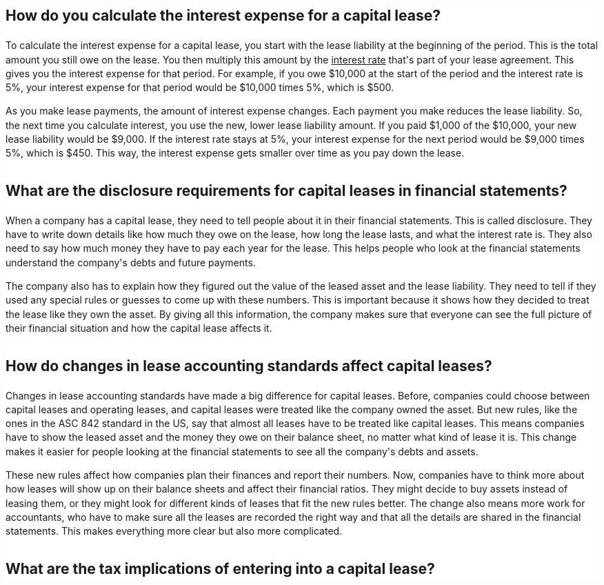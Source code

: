 ## How do you calculate the interest expense for a capital lease?

To calculate the interest expense for a capital lease, you start with the lease liability at the beginning of the period. This is the total amount you still owe on the lease. You then multiply this amount by the [interest rate](/wiki/interest-rate-trading-strategies) that's part of your lease agreement. This gives you the interest expense for that period. For example, if you owe $10,000 at the start of the period and the interest rate is 5%, your interest expense for that period would be $10,000 times 5%, which is $500.

As you make lease payments, the amount of interest expense changes. Each payment you make reduces the lease liability. So, the next time you calculate interest, you use the new, lower lease liability amount. If you paid $1,000 of the $10,000, your new lease liability would be $9,000. If the interest rate stays at 5%, your interest expense for the next period would be $9,000 times 5%, which is $450. This way, the interest expense gets smaller over time as you pay down the lease.

## What are the disclosure requirements for capital leases in financial statements?

When a company has a capital lease, they need to tell people about it in their financial statements. This is called disclosure. They have to write down details like how much they owe on the lease, how long the lease lasts, and what the interest rate is. They also need to say how much money they have to pay each year for the lease. This helps people who look at the financial statements understand the company's debts and future payments.

The company also has to explain how they figured out the value of the leased asset and the lease liability. They need to tell if they used any special rules or guesses to come up with these numbers. This is important because it shows how they decided to treat the lease like they own the asset. By giving all this information, the company makes sure that everyone can see the full picture of their financial situation and how the capital lease affects it.

## How do changes in lease accounting standards affect capital leases?

Changes in lease accounting standards have made a big difference for capital leases. Before, companies could choose between capital leases and operating leases, and capital leases were treated like the company owned the asset. But new rules, like the ones in the ASC 842 standard in the US, say that almost all leases have to be treated like capital leases. This means companies have to show the leased asset and the money they owe on their balance sheet, no matter what kind of lease it is. This change makes it easier for people looking at the financial statements to see all the company's debts and assets.

These new rules affect how companies plan their finances and report their numbers. Now, companies have to think more about how leases will show up on their balance sheets and affect their financial ratios. They might decide to buy assets instead of leasing them, or they might look for different kinds of leases that fit the new rules better. The change also means more work for accountants, who have to make sure all the leases are recorded the right way and that all the details are shared in the financial statements. This makes everything more clear but also more complicated.

## What are the tax implications of entering into a capital lease?
